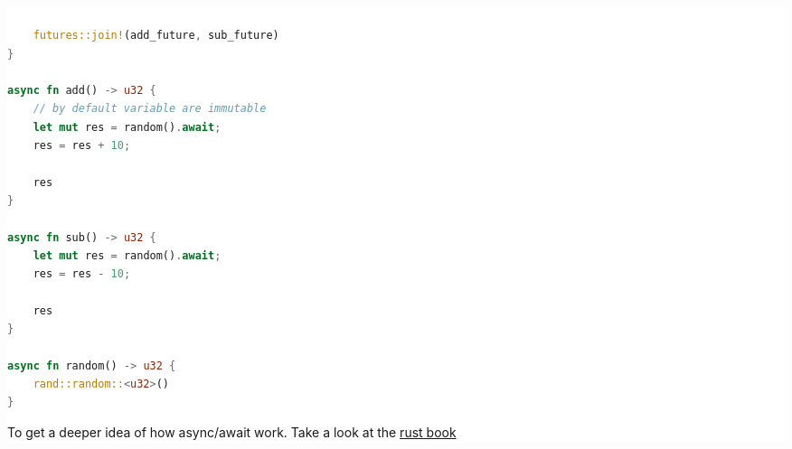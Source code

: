 ```rust
    
    futures::join!(add_future, sub_future)
}

async fn add() -> u32 {
    // by default variable are immutable
    let mut res = random().await;
    res = res + 10;
    
    res
}

async fn sub() -> u32 {
    let mut res = random().await;
    res = res - 10;
    
    res
}

async fn random() -> u32 {
    rand::random::<u32>()
}
```

To get a deeper idea of how async/await work. Take a look at the [rust book](https://rust-lang.github.io/async-book/01_getting_started/01_chapter.html)


